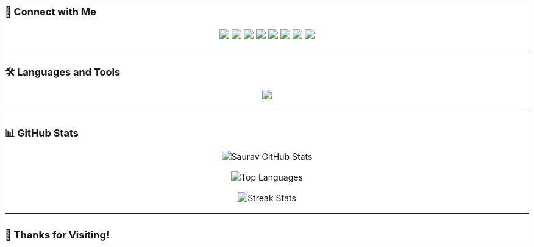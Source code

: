 
### 🔗 Connect with Me

<p align="center">
  <a href="https://codepen.io/sauravkumar439"><img src="https://img.shields.io/badge/CodePen-000000?style=for-the-badge&logo=codepen&logoColor=white" /></a>
  <a href="https://twitter.com/sauravk80419881"><img src="https://img.shields.io/badge/Twitter-1DA1F2?style=for-the-badge&logo=twitter&logoColor=white" /></a>
  <a href="https://linkedin.com/in/saurav-kumar-3a05a3a9"><img src="https://img.shields.io/badge/LinkedIn-0A66C2?style=for-the-badge&logo=linkedin&logoColor=white" /></a>
  <a href="https://codesandbox.io/u/sauravkumar439"><img src="https://img.shields.io/badge/CodeSandbox-151515?style=for-the-badge&logo=codesandbox&logoColor=white" /></a>
  <a href="https://fb.com/sauravkumar439"><img src="https://img.shields.io/badge/Facebook-1877F2?style=for-the-badge&logo=facebook&logoColor=white" /></a>
  <a href="https://instagram.com/saurav_kumar._"><img src="https://img.shields.io/badge/Instagram-E4405F?style=for-the-badge&logo=instagram&logoColor=white" /></a>
  <a href="https://www.hackerrank.com/sauravkumar439"><img src="https://img.shields.io/badge/HackerRank-2EC866?style=for-the-badge&logo=HackerRank&logoColor=white" /></a>
  <a href="https://auth.geeksforgeeks.org/user/sauravkumar439"><img src="https://img.shields.io/badge/GeeksforGeeks-0F9D58?style=for-the-badge&logo=GeeksforGeeks&logoColor=white" /></a>
</p>

---

### 🛠️ Languages and Tools

<p align="center">
  <img src="https://skillicons.dev/icons?i=android,aws,bash,c,cpp,css,django,figma,firebase,flutter,git,heroku,html,java,js,kotlin,laravel,linux,mongodb,mysql,nodejs,oracle,ps,php,postgres,postman,python,react,reactnative,xd" />
</p>

---

### 📊 GitHub Stats

<p align="center">
  <img src="https://github-readme-stats.vercel.app/api?username=sauravkumar439&show_icons=true&theme=default&locale=en" alt="Saurav GitHub Stats" />
</p>

<p align="center">
  <img src="https://github-readme-stats.vercel.app/api/top-langs?username=sauravkumar439&show_icons=true&locale=en&layout=compact" alt="Top Languages" />
</p>

<p align="center">
  <img src="https://github-readme-streak-stats.herokuapp.com/?user=sauravkumar439" alt="Streak Stats" />
</p>

---

### 🙌 Thanks for Visiting!
